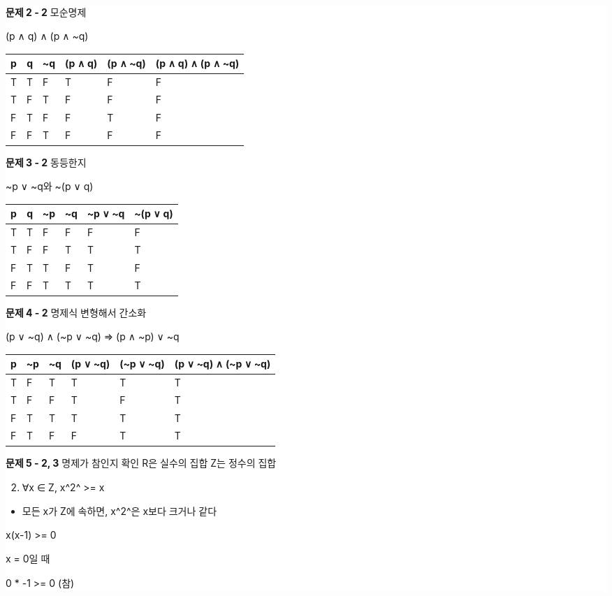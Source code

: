 

**문제 2 - 2** 모순명제

(p ∧ q) ∧ (p ∧ ~q)

| p    | q    | ~q   | (p ∧ q) | (p ∧ ~q) | (p ∧ q) ∧ (p ∧ ~q) |
| ---- | ---- | ---- | ------- | -------- | ------------------ |
| T    | T    | F    | T       | F        | F                  |
| T    | F    | T    | F       | F        | F                  |
| F    | T    | F    | F       | T        | F                  |
| F    | F    | T    | F       | F        | F                  |



**문제 3 - 2** 동등한지

~p ∨ ~q와 ~(p ∨ q)

| p    | q    | ~p   | ~q   | ~p ∨ ~q | ~(p ∨ q) |
| ---- | ---- | ---- | ---- | ------- | -------- |
| T    | T    | F    | F    | F       | F        |
| T    | F    | F    | T    | T       | T        |
| F    | T    | T    | F    | T       | F        |
| F    | F    | T    | T    | T       | T        |



**문제 4 - 2** 명제식 변형해서 간소화

(p ∨ ~q) ∧ (~p ∨ ~q) => (p ∧ ~p) ∨ ~q

| p    | ~p   | ~q   | (p ∨ ~q) | (~p ∨ ~q) | (p ∨ ~q) ∧ (~p ∨ ~q) |
| ---- | ---- | ---- | -------- | --------- | -------------------- |
| T    | F    | T    | T        | T         | T                    |
| T    | F    | F    | T        | F         | T                    |
| F    | T    | T    | T        | T         | T                    |
| F    | T    | F    | F        | T         | T                    |



**문제 5 - 2, 3** 명제가 참인지 확인 R은 실수의 집합 Z는 정수의 집합

2) ∀x ∈ Z, x^2^ >= x

- 모든 x가 Z에 속하면, x^2^은 x보다 크거나 같다

x(x-1) >= 0

x = 0일 때

0 * -1 >= 0 (참)
